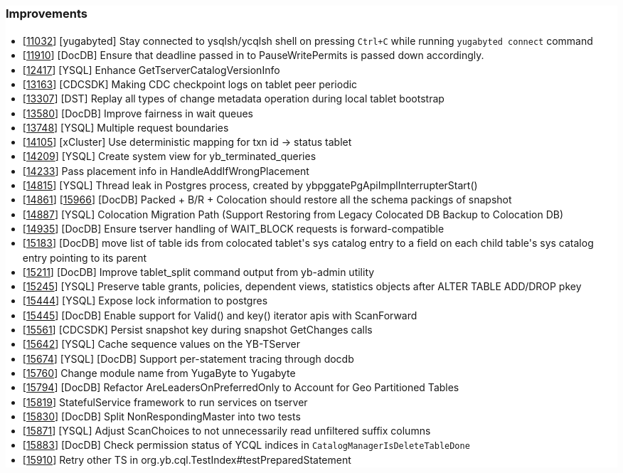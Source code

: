 ### Improvements

* [[11032](https://github.com/yugabyte/yugabyte-db/issues/11032)] [yugabyted] Stay connected to ysqlsh/ycqlsh shell on pressing `Ctrl+C` while running `yugabyted connect` command
* [[11910](https://github.com/yugabyte/yugabyte-db/issues/11910)] [DocDB] Ensure that deadline passed in to PauseWritePermits is passed down accordingly.
* [[12417](https://github.com/yugabyte/yugabyte-db/issues/12417)] [YSQL] Enhance GetTserverCatalogVersionInfo
* [[13163](https://github.com/yugabyte/yugabyte-db/issues/13163)] [CDCSDK] Making CDC checkpoint logs on tablet peer periodic
* [[13307](https://github.com/yugabyte/yugabyte-db/issues/13307)] [DST] Replay all types of change metadata operation during local tablet bootstrap
* [[13580](https://github.com/yugabyte/yugabyte-db/issues/13580)] [DocDB] Improve fairness in wait queues
* [[13748](https://github.com/yugabyte/yugabyte-db/issues/13748)] [YSQL] Multiple request boundaries
* [[14105](https://github.com/yugabyte/yugabyte-db/issues/14105)] [xCluster] Use deterministic mapping for txn id -> status tablet
* [[14209](https://github.com/yugabyte/yugabyte-db/issues/14209)] [YSQL] Create system view for yb_terminated_queries
* [[14233](https://github.com/yugabyte/yugabyte-db/issues/14233)] Pass placement info in HandleAddIfWrongPlacement
* [[14815](https://github.com/yugabyte/yugabyte-db/issues/14815)] [YSQL] Thread leak in Postgres process, created by ybpggatePgApiImplInterrupterStart()
* [[14861](https://github.com/yugabyte/yugabyte-db/issues/14861)] [[15966](https://github.com/yugabyte/yugabyte-db/issues/15966)] [DocDB] Packed + B/R + Colocation should restore all the schema packings of snapshot
* [[14887](https://github.com/yugabyte/yugabyte-db/issues/14887)] [YSQL] Colocation Migration Path (Support Restoring from Legacy Colocated DB Backup to Colocation DB)
* [[14935](https://github.com/yugabyte/yugabyte-db/issues/14935)] [DocDB] Ensure tserver handling of WAIT_BLOCK requests is forward-compatible
* [[15183](https://github.com/yugabyte/yugabyte-db/issues/15183)] [DocDB] move list of table ids from colocated tablet's sys catalog entry to a field on each child table's sys catalog entry pointing to its parent
* [[15211](https://github.com/yugabyte/yugabyte-db/issues/15211)] [DocDB] Improve tablet_split command output from yb-admin utility
* [[15245](https://github.com/yugabyte/yugabyte-db/issues/15245)] [YSQL] Preserve table grants, policies, dependent views, statistics objects after ALTER TABLE ADD/DROP pkey
* [[15444](https://github.com/yugabyte/yugabyte-db/issues/15444)] [YSQL] Expose lock information to postgres
* [[15445](https://github.com/yugabyte/yugabyte-db/issues/15445)] [DocDB] Enable support for Valid() and key() iterator apis with ScanForward
* [[15561](https://github.com/yugabyte/yugabyte-db/issues/15561)] [CDCSDK] Persist snapshot key during snapshot GetChanges calls
* [[15642](https://github.com/yugabyte/yugabyte-db/issues/15642)] [YSQL] Cache sequence values on the YB-TServer
* [[15674](https://github.com/yugabyte/yugabyte-db/issues/15674)] [YSQL] [DocDB] Support per-statement tracing through docdb
* [[15760](https://github.com/yugabyte/yugabyte-db/issues/15760)] Change module name from YugaByte to Yugabyte
* [[15794](https://github.com/yugabyte/yugabyte-db/issues/15794)] [DocDB] Refactor AreLeadersOnPreferredOnly to Account for Geo Partitioned Tables
* [[15819](https://github.com/yugabyte/yugabyte-db/issues/15819)] StatefulService framework to run services on tserver
* [[15830](https://github.com/yugabyte/yugabyte-db/issues/15830)] [DocDB] Split NonRespondingMaster into two tests
* [[15871](https://github.com/yugabyte/yugabyte-db/issues/15871)] [YSQL] Adjust ScanChoices to not unnecessarily read unfiltered suffix columns
* [[15883](https://github.com/yugabyte/yugabyte-db/issues/15883)] [DocDB] Check permission status of YCQL indices in `CatalogManagerIsDeleteTableDone`
* [[15910](https://github.com/yugabyte/yugabyte-db/issues/15910)] Retry other TS in org.yb.cql.TestIndex#testPreparedStatement
